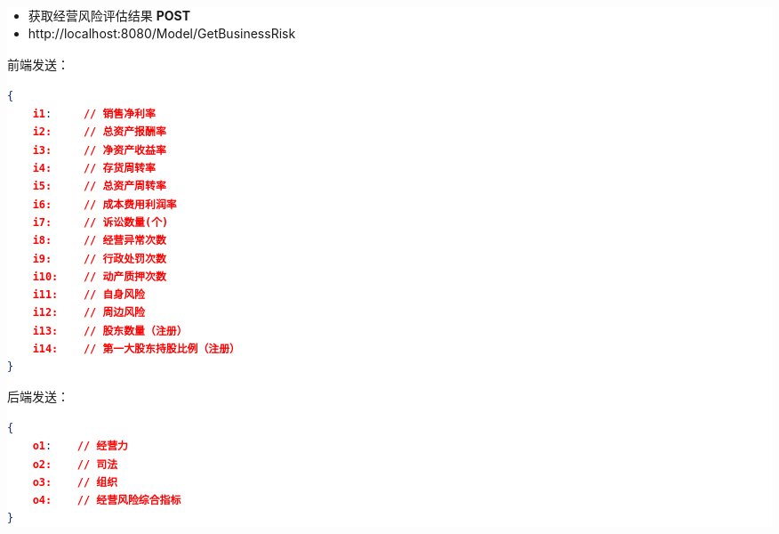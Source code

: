 

- 获取经营风险评估结果 **POST**
- http://localhost:8080/Model/GetBusinessRisk

前端发送：

```json
{
    i1:     // 销售净利率
    i2:     // 总资产报酬率
    i3:     // 净资产收益率
    i4:     // 存货周转率
    i5:     // 总资产周转率
    i6:     // 成本费用利润率
    i7:     // 诉讼数量(个)
    i8:     // 经营异常次数
    i9:     // 行政处罚次数
    i10:    // 动产质押次数
    i11:    // 自身风险
    i12:    // 周边风险
    i13:    // 股东数量（注册）
    i14:    // 第一大股东持股比例（注册）
}
```

后端发送：

```json
{
    o1:    // 经营力
    o2:    // 司法
    o3:    // 组织
    o4:    // 经营风险综合指标
}
```

